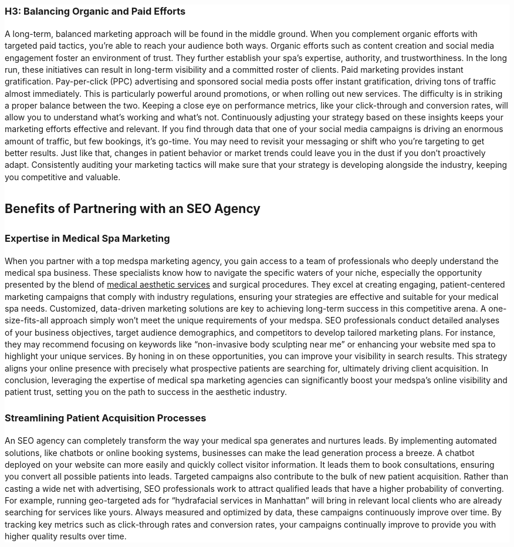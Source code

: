 ### H3: Balancing Organic and Paid Efforts

A long-term, balanced marketing approach will be found in the middle ground. When you complement organic efforts with targeted paid tactics, you’re able to reach your audience both ways. Organic efforts such as content creation and social media engagement foster an environment of trust. They further establish your spa’s expertise, authority, and trustworthiness. In the long run, these initiatives can result in long-term visibility and a committed roster of clients. Paid marketing provides instant gratification. Pay-per-click (PPC) advertising and sponsored social media posts offer instant gratification, driving tons of traffic almost immediately. This is particularly powerful around promotions, or when rolling out new services. The difficulty is in striking a proper balance between the two. Keeping a close eye on performance metrics, like your click-through and conversion rates, will allow you to understand what’s working and what’s not. Continuously adjusting your strategy based on these insights keeps your marketing efforts effective and relevant. If you find through data that one of your social media campaigns is driving an enormous amount of traffic, but few bookings, it’s go-time. You may need to revisit your messaging or shift who you’re targeting to get better results. Just like that, changes in patient behavior or market trends could leave you in the dust if you don’t proactively adapt. Consistently auditing your marketing tactics will make sure that your strategy is developing alongside the industry, keeping you competitive and valuable.

## Benefits of Partnering with an SEO Agency

### Expertise in Medical Spa Marketing

When you partner with a top medspa marketing agency, you gain access to a team of professionals who deeply understand the medical spa business. These specialists know how to navigate the specific waters of your niche, especially the opportunity presented by the blend of [medical aesthetic services](https://www.aestheticextendersymposium.com/) and surgical procedures. They excel at creating engaging, patient-centered marketing campaigns that comply with industry regulations, ensuring your strategies are effective and suitable for your medical spa needs. Customized, data-driven marketing solutions are key to achieving long-term success in this competitive arena. A one-size-fits-all approach simply won’t meet the unique requirements of your medspa. SEO professionals conduct detailed analyses of your business objectives, target audience demographics, and competitors to develop tailored marketing plans. For instance, they may recommend focusing on keywords like “non-invasive body sculpting near me” or enhancing your website med spa to highlight your unique services. By honing in on these opportunities, you can improve your visibility in search results. This strategy aligns your online presence with precisely what prospective patients are searching for, ultimately driving client acquisition. In conclusion, leveraging the expertise of medical spa marketing agencies can significantly boost your medspa’s online visibility and patient trust, setting you on the path to success in the aesthetic industry.

### Streamlining Patient Acquisition Processes

An SEO agency can completely transform the way your medical spa generates and nurtures leads. By implementing automated solutions, like chatbots or online booking systems, businesses can make the lead generation process a breeze. A chatbot deployed on your website can more easily and quickly collect visitor information. It leads them to book consultations, ensuring you convert all possible patients into leads. Targeted campaigns also contribute to the bulk of new patient acquisition. Rather than casting a wide net with advertising, SEO professionals work to attract qualified leads that have a higher probability of converting. For example, running geo-targeted ads for “hydrafacial services in Manhattan” will bring in relevant local clients who are already searching for services like yours. Always measured and optimized by data, these campaigns continuously improve over time. By tracking key metrics such as click-through rates and conversion rates, your campaigns continually improve to provide you with higher quality results over time.
